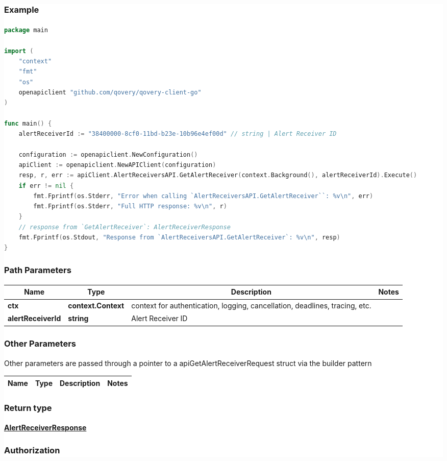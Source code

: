 
### Example

```go
package main

import (
	"context"
	"fmt"
	"os"
	openapiclient "github.com/qovery/qovery-client-go"
)

func main() {
	alertReceiverId := "38400000-8cf0-11bd-b23e-10b96e4ef00d" // string | Alert Receiver ID

	configuration := openapiclient.NewConfiguration()
	apiClient := openapiclient.NewAPIClient(configuration)
	resp, r, err := apiClient.AlertReceiversAPI.GetAlertReceiver(context.Background(), alertReceiverId).Execute()
	if err != nil {
		fmt.Fprintf(os.Stderr, "Error when calling `AlertReceiversAPI.GetAlertReceiver``: %v\n", err)
		fmt.Fprintf(os.Stderr, "Full HTTP response: %v\n", r)
	}
	// response from `GetAlertReceiver`: AlertReceiverResponse
	fmt.Fprintf(os.Stdout, "Response from `AlertReceiversAPI.GetAlertReceiver`: %v\n", resp)
}
```

### Path Parameters


Name | Type | Description  | Notes
------------- | ------------- | ------------- | -------------
**ctx** | **context.Context** | context for authentication, logging, cancellation, deadlines, tracing, etc.
**alertReceiverId** | **string** | Alert Receiver ID | 

### Other Parameters

Other parameters are passed through a pointer to a apiGetAlertReceiverRequest struct via the builder pattern


Name | Type | Description  | Notes
------------- | ------------- | ------------- | -------------


### Return type

[**AlertReceiverResponse**](AlertReceiverResponse.md)

### Authorization
